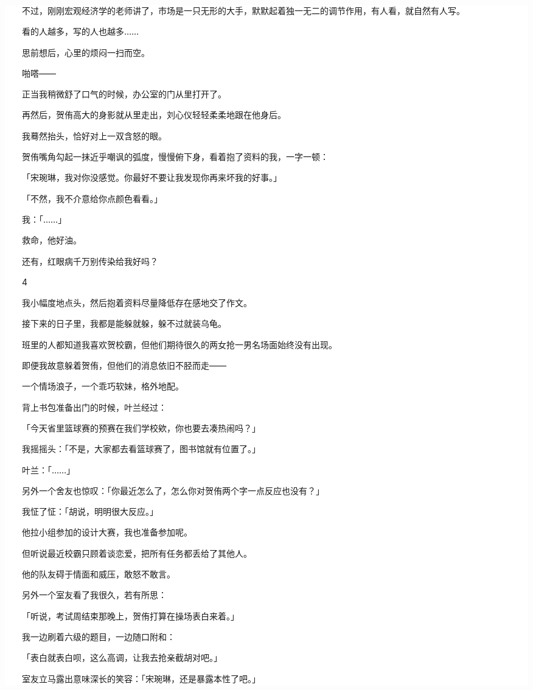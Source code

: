 &emsp;&emsp;不过，刚刚宏观经济学的老师讲了，市场是一只无形的大手，默默起着独一无二的调节作用，有人看，就自然有人写。  
  
&emsp;&emsp;看的人越多，写的人也越多……  
  
&emsp;&emsp;思前想后，心里的烦闷一扫而空。  
  
&emsp;&emsp;啪嗒——  
  
&emsp;&emsp;正当我稍微舒了口气的时候，办公室的门从里打开了。  
  
&emsp;&emsp;再然后，贺侑高大的身影就从里走出，刘心仪轻轻柔柔地跟在他身后。  
  
&emsp;&emsp;我蓦然抬头，恰好对上一双含怒的眼。  
  
&emsp;&emsp;贺侑嘴角勾起一抹近乎嘲讽的弧度，慢慢俯下身，看着抱了资料的我，一字一顿：  
  
&emsp;&emsp;「宋琬琳，我对你没感觉。你最好不要让我发现你再来坏我的好事。」  
  
&emsp;&emsp;「不然，我不介意给你点颜色看看。」  
  
&emsp;&emsp;我：「……」  
  
&emsp;&emsp;救命，他好油。  
  
&emsp;&emsp;还有，红眼病千万别传染给我好吗？  
  
&emsp;&emsp;4  
  
&emsp;&emsp;我小幅度地点头，然后抱着资料尽量降低存在感地交了作文。  
  
&emsp;&emsp;接下来的日子里，我都是能躲就躲，躲不过就装乌龟。  
  
&emsp;&emsp;班里的人都知道我喜欢贺校霸，但他们期待很久的两女抢一男名场面始终没有出现。  
  
&emsp;&emsp;即便我故意躲着贺侑，但他们的消息依旧不胫而走——  
  
&emsp;&emsp;一个情场浪子，一个乖巧软妹，格外地配。  
  
&emsp;&emsp;背上书包准备出门的时候，叶兰经过：  
  
&emsp;&emsp;「今天省里篮球赛的预赛在我们学校欸，你也要去凑热闹吗？」  
  
&emsp;&emsp;我摇摇头：「不是，大家都去看篮球赛了，图书馆就有位置了。」  
  
&emsp;&emsp;叶兰：「……」  
  
&emsp;&emsp;另外一个舍友也惊叹：「你最近怎么了，怎么你对贺侑两个字一点反应也没有？」  
  
&emsp;&emsp;我怔了怔：「胡说，明明很大反应。」  
  
&emsp;&emsp;他拉小组参加的设计大赛，我也准备参加呢。  
  
&emsp;&emsp;但听说最近校霸只顾着谈恋爱，把所有任务都丢给了其他人。  
  
&emsp;&emsp;他的队友碍于情面和威压，敢怒不敢言。  
  
&emsp;&emsp;另外一个室友看了我很久，若有所思：  
  
&emsp;&emsp;「听说，考试周结束那晚上，贺侑打算在操场表白来着。」  
  
&emsp;&emsp;我一边刷着六级的题目，一边随口附和：  
  
&emsp;&emsp;「表白就表白呗，这么高调，让我去抢亲截胡对吧。」  
  
&emsp;&emsp;室友立马露出意味深长的笑容：「宋琬琳，还是暴露本性了吧。」  
  